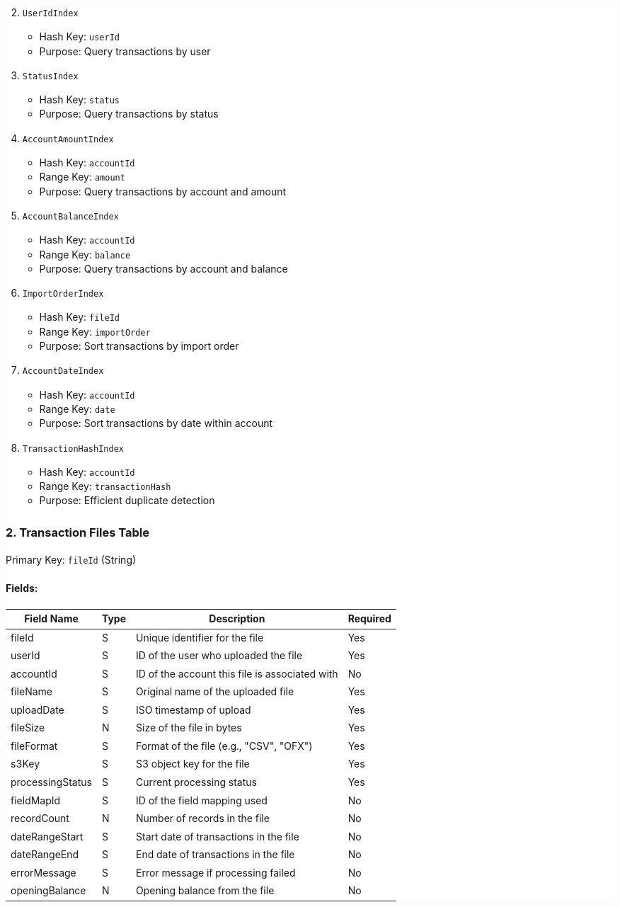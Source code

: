 2. `UserIdIndex`
   - Hash Key: `userId`
   - Purpose: Query transactions by user

3. `StatusIndex`
   - Hash Key: `status`
   - Purpose: Query transactions by status

4. `AccountAmountIndex`
   - Hash Key: `accountId`
   - Range Key: `amount`
   - Purpose: Query transactions by account and amount

5. `AccountBalanceIndex`
   - Hash Key: `accountId`
   - Range Key: `balance`
   - Purpose: Query transactions by account and balance

6. `ImportOrderIndex`
   - Hash Key: `fileId`
   - Range Key: `importOrder`
   - Purpose: Sort transactions by import order

7. `AccountDateIndex`
   - Hash Key: `accountId`
   - Range Key: `date`
   - Purpose: Sort transactions by date within account

8. `TransactionHashIndex`
   - Hash Key: `accountId`
   - Range Key: `transactionHash`
   - Purpose: Efficient duplicate detection

### 2. Transaction Files Table
Primary Key: `fileId` (String)

#### Fields:
| Field Name | Type | Description | Required |
|------------|------|-------------|----------|
| fileId | S | Unique identifier for the file | Yes |
| userId | S | ID of the user who uploaded the file | Yes |
| accountId | S | ID of the account this file is associated with | No |
| fileName | S | Original name of the uploaded file | Yes |
| uploadDate | S | ISO timestamp of upload | Yes |
| fileSize | N | Size of the file in bytes | Yes |
| fileFormat | S | Format of the file (e.g., "CSV", "OFX") | Yes |
| s3Key | S | S3 object key for the file | Yes |
| processingStatus | S | Current processing status | Yes |
| fieldMapId | S | ID of the field mapping used | No |
| recordCount | N | Number of records in the file | No |
| dateRangeStart | S | Start date of transactions in the file | No |
| dateRangeEnd | S | End date of transactions in the file | No |
| errorMessage | S | Error message if processing failed | No |
| openingBalance | N | Opening balance from the file | No |
